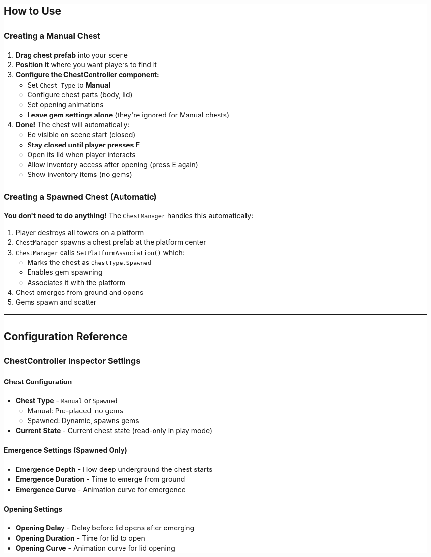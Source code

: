 ## How to Use

### Creating a Manual Chest

1. **Drag chest prefab** into your scene
2. **Position it** where you want players to find it
3. **Configure the ChestController component:**
   - Set `Chest Type` to **Manual**
   - Configure chest parts (body, lid)
   - Set opening animations
   - **Leave gem settings alone** (they're ignored for Manual chests)
4. **Done!** The chest will automatically:
   - Be visible on scene start (closed)
   - **Stay closed until player presses E**
   - Open its lid when player interacts
   - Allow inventory access after opening (press E again)
   - Show inventory items (no gems)

### Creating a Spawned Chest (Automatic)

**You don't need to do anything!** The `ChestManager` handles this automatically:

1. Player destroys all towers on a platform
2. `ChestManager` spawns a chest prefab at the platform center
3. `ChestManager` calls `SetPlatformAssociation()` which:
   - Marks the chest as `ChestType.Spawned`
   - Enables gem spawning
   - Associates it with the platform
4. Chest emerges from ground and opens
5. Gems spawn and scatter

---

## Configuration Reference

### ChestController Inspector Settings

#### Chest Configuration
- **Chest Type** - `Manual` or `Spawned`
  - Manual: Pre-placed, no gems
  - Spawned: Dynamic, spawns gems
- **Current State** - Current chest state (read-only in play mode)

#### Emergence Settings (Spawned Only)
- **Emergence Depth** - How deep underground the chest starts
- **Emergence Duration** - Time to emerge from ground
- **Emergence Curve** - Animation curve for emergence

#### Opening Settings
- **Opening Delay** - Delay before lid opens after emerging
- **Opening Duration** - Time for lid to open
- **Opening Curve** - Animation curve for lid opening

